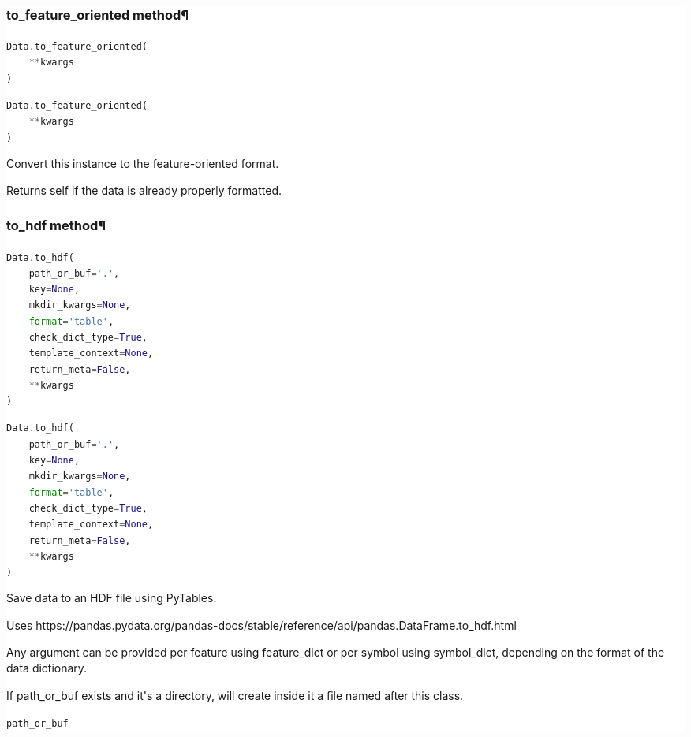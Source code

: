 ### to_feature_oriented method¶

```python
Data.to_feature_oriented(
    **kwargs
)
```

```python
Data.to_feature_oriented(
    **kwargs
)
```

Convert this instance to the feature-oriented format.

Returns self if the data is already properly formatted.

### to_hdf method¶

```python
Data.to_hdf(
    path_or_buf='.',
    key=None,
    mkdir_kwargs=None,
    format='table',
    check_dict_type=True,
    template_context=None,
    return_meta=False,
    **kwargs
)
```

```python
Data.to_hdf(
    path_or_buf='.',
    key=None,
    mkdir_kwargs=None,
    format='table',
    check_dict_type=True,
    template_context=None,
    return_meta=False,
    **kwargs
)
```

Save data to an HDF file using PyTables.

Uses https://pandas.pydata.org/pandas-docs/stable/reference/api/pandas.DataFrame.to_hdf.html

Any argument can be provided per feature using feature_dict or per symbol using symbol_dict, depending on the format of the data dictionary.

If path_or_buf exists and it's a directory, will create inside it a file named after this class.

```python
path_or_buf
```
